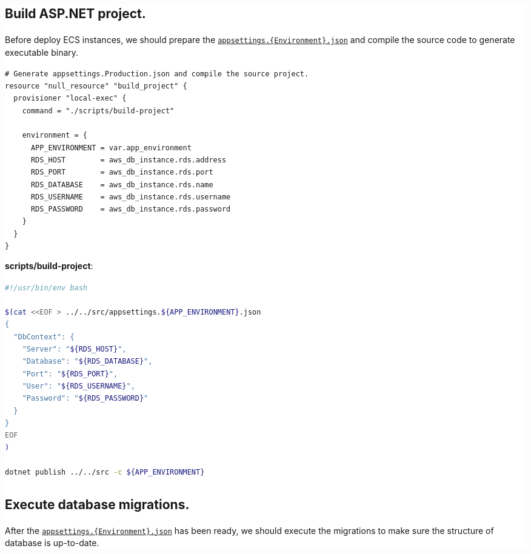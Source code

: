 ## Build ASP.NET project.

Before deploy ECS instances, we should prepare the [`appsettings.{Environment}.json`](https://docs.microsoft.com/en-us/aspnet/core/fundamentals/configuration/?view=aspnetcore-3.1) and compile the source code to generate executable binary.


```
# Generate appsettings.Production.json and compile the source project.
resource "null_resource" "build_project" {
  provisioner "local-exec" {
    command = "./scripts/build-project"

    environment = {
      APP_ENVIRONMENT = var.app_environment
      RDS_HOST        = aws_db_instance.rds.address
      RDS_PORT        = aws_db_instance.rds.port
      RDS_DATABASE    = aws_db_instance.rds.name
      RDS_USERNAME    = aws_db_instance.rds.username
      RDS_PASSWORD    = aws_db_instance.rds.password
    }
  }
}
```

**scripts/build-project**:

```bash
#!/usr/bin/env bash

$(cat <<EOF > ../../src/appsettings.${APP_ENVIRONMENT}.json
{
  "DbContext": {
    "Server": "${RDS_HOST}",
    "Database": "${RDS_DATABASE}",
    "Port": "${RDS_PORT}",
    "User": "${RDS_USERNAME}",
    "Password": "${RDS_PASSWORD}"
  }
}
EOF
)

dotnet publish ../../src -c ${APP_ENVIRONMENT}

```

## Execute database migrations.

After the [`appsettings.{Environment}.json`](https://docs.microsoft.com/en-us/aspnet/core/fundamentals/configuration/?view=aspnetcore-3.1) has been ready, we should execute the migrations to make sure the structure of database is up-to-date.

